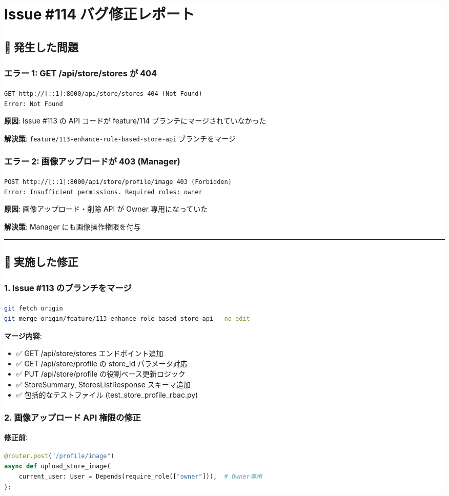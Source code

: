 # Issue #114 バグ修正レポート

## 🐛 発生した問題

### エラー 1: GET /api/store/stores が 404

```
GET http://[::1]:8000/api/store/stores 404 (Not Found)
Error: Not Found
```

**原因**: Issue #113 の API コードが feature/114 ブランチにマージされていなかった

**解決策**: `feature/113-enhance-role-based-store-api` ブランチをマージ

### エラー 2: 画像アップロードが 403 (Manager)

```
POST http://[::1]:8000/api/store/profile/image 403 (Forbidden)
Error: Insufficient permissions. Required roles: owner
```

**原因**: 画像アップロード・削除 API が Owner 専用になっていた

**解決策**: Manager にも画像操作権限を付与

---

## 🔧 実施した修正

### 1. Issue #113 のブランチをマージ

```bash
git fetch origin
git merge origin/feature/113-enhance-role-based-store-api --no-edit
```

**マージ内容**:

- ✅ GET /api/store/stores エンドポイント追加
- ✅ GET /api/store/profile の store_id パラメータ対応
- ✅ PUT /api/store/profile の役割ベース更新ロジック
- ✅ StoreSummary, StoresListResponse スキーマ追加
- ✅ 包括的なテストファイル (test_store_profile_rbac.py)

### 2. 画像アップロード API 権限の修正

**修正前**:

```python
@router.post("/profile/image")
async def upload_store_image(
    current_user: User = Depends(require_role(["owner"])),  # Owner専用
):
```

